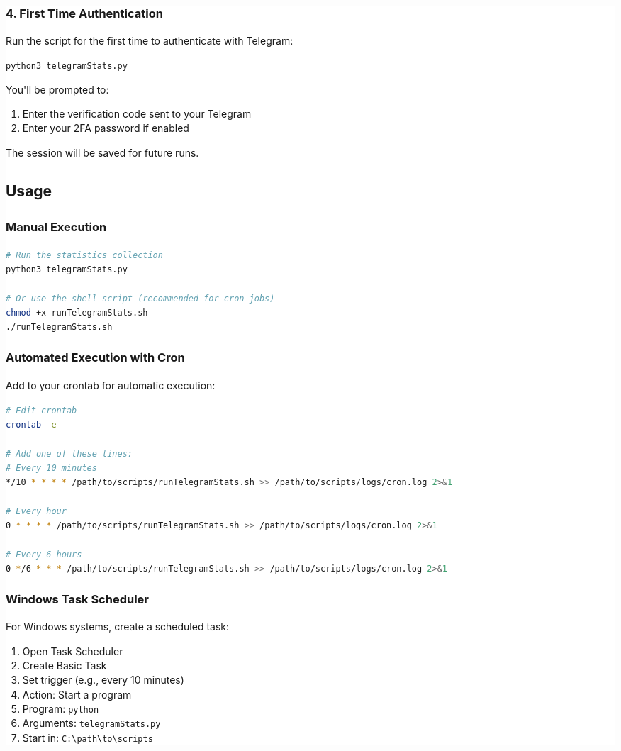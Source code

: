 ### 4. First Time Authentication

Run the script for the first time to authenticate with Telegram:

```bash
python3 telegramStats.py
```

You'll be prompted to:
1. Enter the verification code sent to your Telegram
2. Enter your 2FA password if enabled

The session will be saved for future runs.

## Usage

### Manual Execution

```bash
# Run the statistics collection
python3 telegramStats.py

# Or use the shell script (recommended for cron jobs)
chmod +x runTelegramStats.sh
./runTelegramStats.sh
```

### Automated Execution with Cron

Add to your crontab for automatic execution:

```bash
# Edit crontab
crontab -e

# Add one of these lines:
# Every 10 minutes
*/10 * * * * /path/to/scripts/runTelegramStats.sh >> /path/to/scripts/logs/cron.log 2>&1

# Every hour
0 * * * * /path/to/scripts/runTelegramStats.sh >> /path/to/scripts/logs/cron.log 2>&1

# Every 6 hours
0 */6 * * * /path/to/scripts/runTelegramStats.sh >> /path/to/scripts/logs/cron.log 2>&1
```

### Windows Task Scheduler

For Windows systems, create a scheduled task:

1. Open Task Scheduler
2. Create Basic Task
3. Set trigger (e.g., every 10 minutes)
4. Action: Start a program
5. Program: `python`
6. Arguments: `telegramStats.py`
7. Start in: `C:\path\to\scripts`
